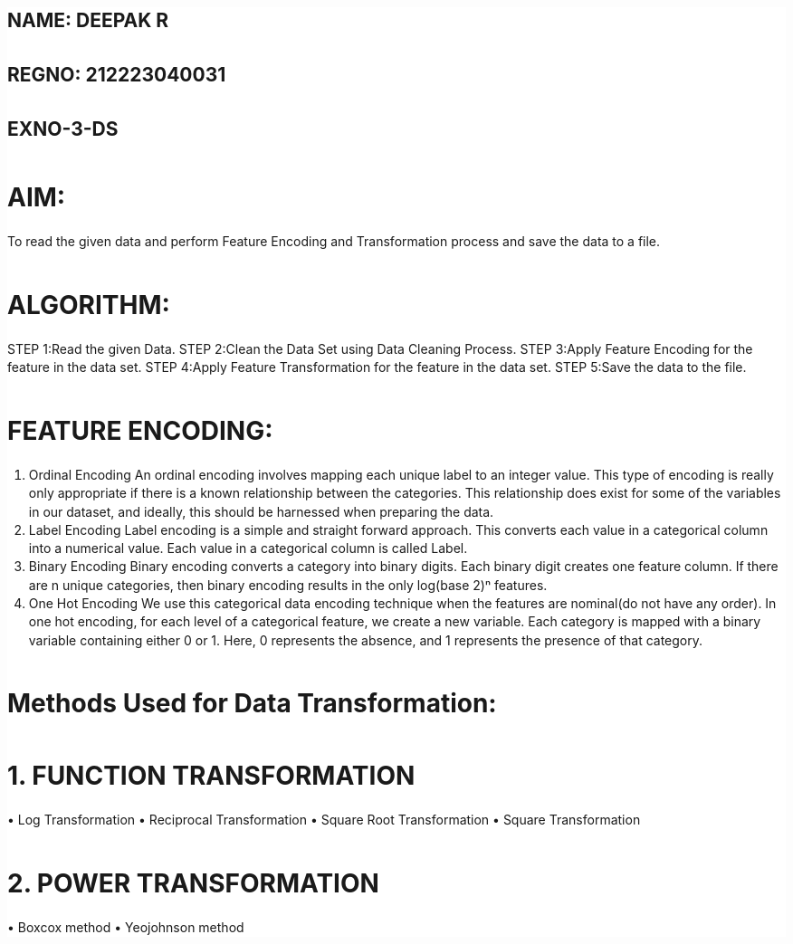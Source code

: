  ## NAME: DEEPAK R
 ## REGNO: 212223040031
 ## EXNO-3-DS

# AIM:
To read the given data and perform Feature Encoding and Transformation process and save the data to a file.

# ALGORITHM:
STEP 1:Read the given Data.
STEP 2:Clean the Data Set using Data Cleaning Process.
STEP 3:Apply Feature Encoding for the feature in the data set.
STEP 4:Apply Feature Transformation for the feature in the data set.
STEP 5:Save the data to the file.

# FEATURE ENCODING:
1. Ordinal Encoding
An ordinal encoding involves mapping each unique label to an integer value. This type of encoding is really only appropriate if there is a known relationship between the categories. This relationship does exist for some of the variables in our dataset, and ideally, this should be harnessed when preparing the data.
2. Label Encoding
Label encoding is a simple and straight forward approach. This converts each value in a categorical column into a numerical value. Each value in a categorical column is called Label.
3. Binary Encoding
Binary encoding converts a category into binary digits. Each binary digit creates one feature column. If there are n unique categories, then binary encoding results in the only log(base 2)ⁿ features.
4. One Hot Encoding
We use this categorical data encoding technique when the features are nominal(do not have any order). In one hot encoding, for each level of a categorical feature, we create a new variable. Each category is mapped with a binary variable containing either 0 or 1. Here, 0 represents the absence, and 1 represents the presence of that category.

# Methods Used for Data Transformation:
  # 1. FUNCTION TRANSFORMATION
• Log Transformation
• Reciprocal Transformation
• Square Root Transformation
• Square Transformation
  # 2. POWER TRANSFORMATION
• Boxcox method
• Yeojohnson method
